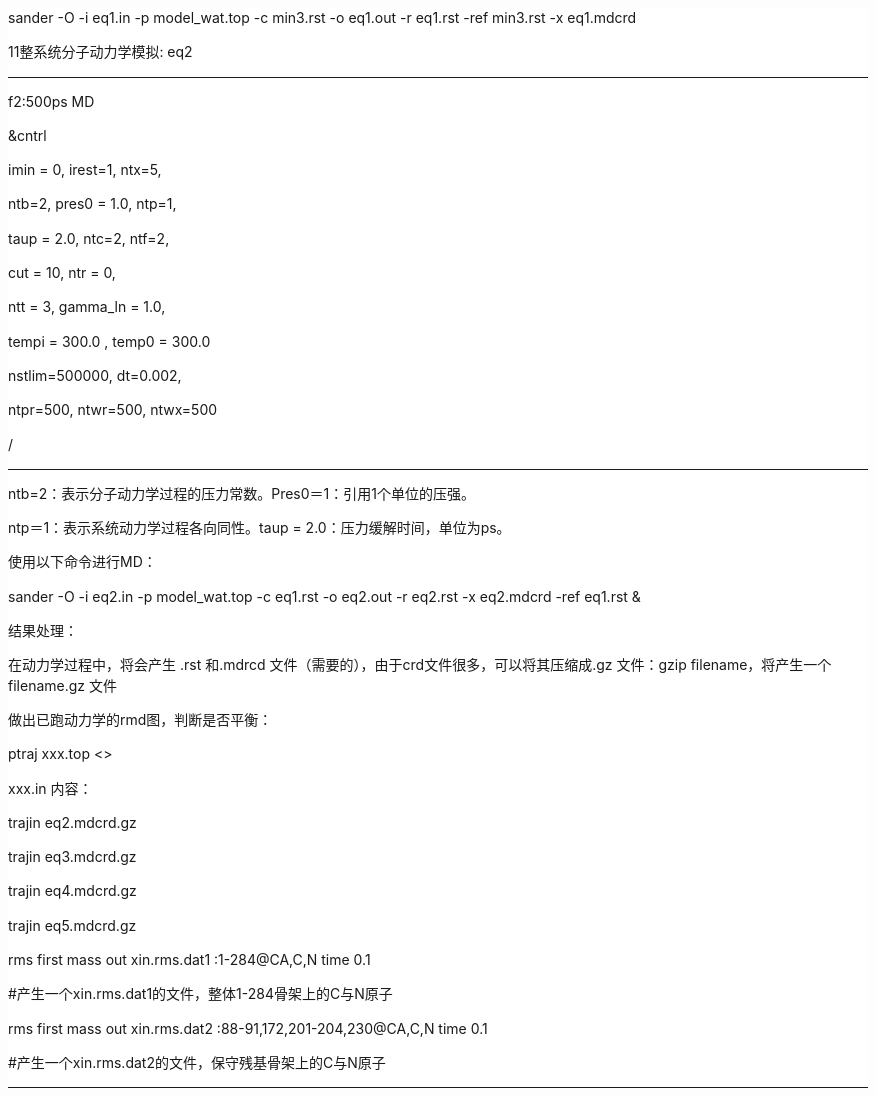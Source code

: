  sander -O -i eq1.in -p model_wat.top -c min3.rst -o eq1.out -r eq1.rst -ref min3.rst -x eq1.mdcrd


11整系统分子动力学模拟: eq2

-------------------------------------------------

 f2:500ps MD

&cntrl

 imin = 0, irest=1, ntx=5,

 ntb=2, pres0 = 1.0, ntp=1,

 taup = 2.0, ntc=2, ntf=2,

 cut = 10, ntr = 0,

 ntt = 3, gamma_ln = 1.0,

 tempi = 300.0 , temp0 = 300.0

 nstlim=500000, dt=0.002,

 ntpr=500, ntwr=500, ntwx=500

/

----------------------------------------------------------

ntb=2：表示分子动力学过程的压力常数。Pres0＝1：引用1个单位的压强。

ntp＝1：表示系统动力学过程各向同性。taup = 2.0：压力缓解时间，单位为ps。

使用以下命令进行MD：

sander -O -i eq2.in -p model_wat.top -c eq1.rst -o eq2.out -r eq2.rst -x eq2.mdcrd -ref eq1.rst &

结果处理：

在动力学过程中，将会产生 .rst 和.mdrcd 文件（需要的），由于crd文件很多，可以将其压缩成.gz 文件：gzip filename，将产生一个filename.gz 文件

做出已跑动力学的rmd图，判断是否平衡：

ptraj xxx.top <>

xxx.in 内容：

trajin eq2.mdcrd.gz

trajin eq3.mdcrd.gz

trajin eq4.mdcrd.gz

trajin eq5.mdcrd.gz

rms first mass out xin.rms.dat1 :1-284@CA,C,N time 0.1

#产生一个xin.rms.dat1的文件，整体1-284骨架上的C与N原子

rms first mass out xin.rms.dat2 :88-91,172,201-204,230@CA,C,N time 0.1

 #产生一个xin.rms.dat2的文件，保守残基骨架上的C与N原子

----------------------------------------------------------------------------
